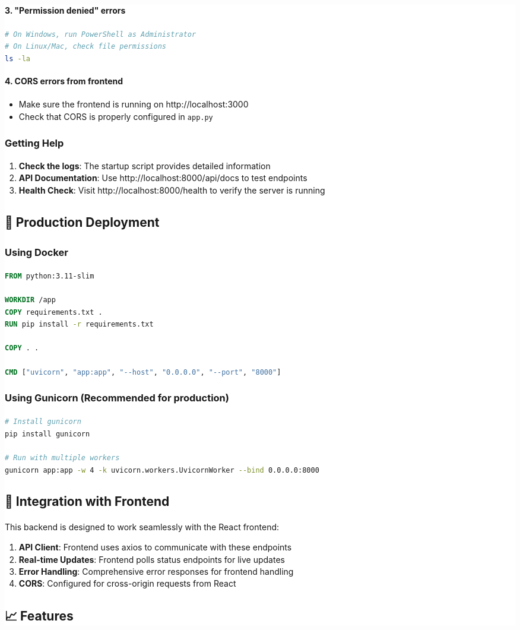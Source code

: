 #### 3. "Permission denied" errors
```bash
# On Windows, run PowerShell as Administrator
# On Linux/Mac, check file permissions
ls -la
```

#### 4. CORS errors from frontend
- Make sure the frontend is running on http://localhost:3000
- Check that CORS is properly configured in `app.py`

### Getting Help

1. **Check the logs**: The startup script provides detailed information
2. **API Documentation**: Use http://localhost:8000/api/docs to test endpoints
3. **Health Check**: Visit http://localhost:8000/health to verify the server is running

## 🚀 Production Deployment

### Using Docker
```dockerfile
FROM python:3.11-slim

WORKDIR /app
COPY requirements.txt .
RUN pip install -r requirements.txt

COPY . .

CMD ["uvicorn", "app:app", "--host", "0.0.0.0", "--port", "8000"]
```

### Using Gunicorn (Recommended for production)
```bash
# Install gunicorn
pip install gunicorn

# Run with multiple workers
gunicorn app:app -w 4 -k uvicorn.workers.UvicornWorker --bind 0.0.0.0:8000
```

## 🔗 Integration with Frontend

This backend is designed to work seamlessly with the React frontend:

1. **API Client**: Frontend uses axios to communicate with these endpoints
2. **Real-time Updates**: Frontend polls status endpoints for live updates
3. **Error Handling**: Comprehensive error responses for frontend handling
4. **CORS**: Configured for cross-origin requests from React

## 📈 Features
